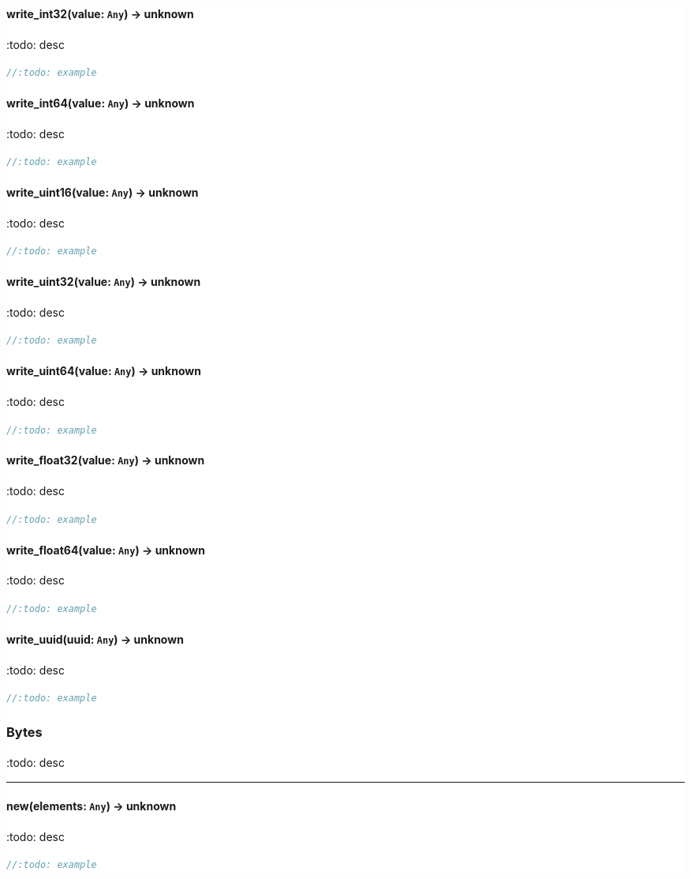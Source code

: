 #### write_int32(**value**: `Any`) -> unknown
:todo: desc
```js
//:todo: example
```

#### write_int64(**value**: `Any`) -> unknown
:todo: desc
```js
//:todo: example
```

#### write_uint16(**value**: `Any`) -> unknown
:todo: desc
```js
//:todo: example
```

#### write_uint32(**value**: `Any`) -> unknown
:todo: desc
```js
//:todo: example
```

#### write_uint64(**value**: `Any`) -> unknown
:todo: desc
```js
//:todo: example
```

#### write_float32(**value**: `Any`) -> unknown
:todo: desc
```js
//:todo: example
```

#### write_float64(**value**: `Any`) -> unknown
:todo: desc
```js
//:todo: example
```

#### write_uuid(**uuid**: `Any`) -> unknown
:todo: desc
```js
//:todo: example
```

### Bytes
:todo: desc

---

#### new(**elements**: `Any`) -> unknown
:todo: desc
```js
//:todo: example
```
